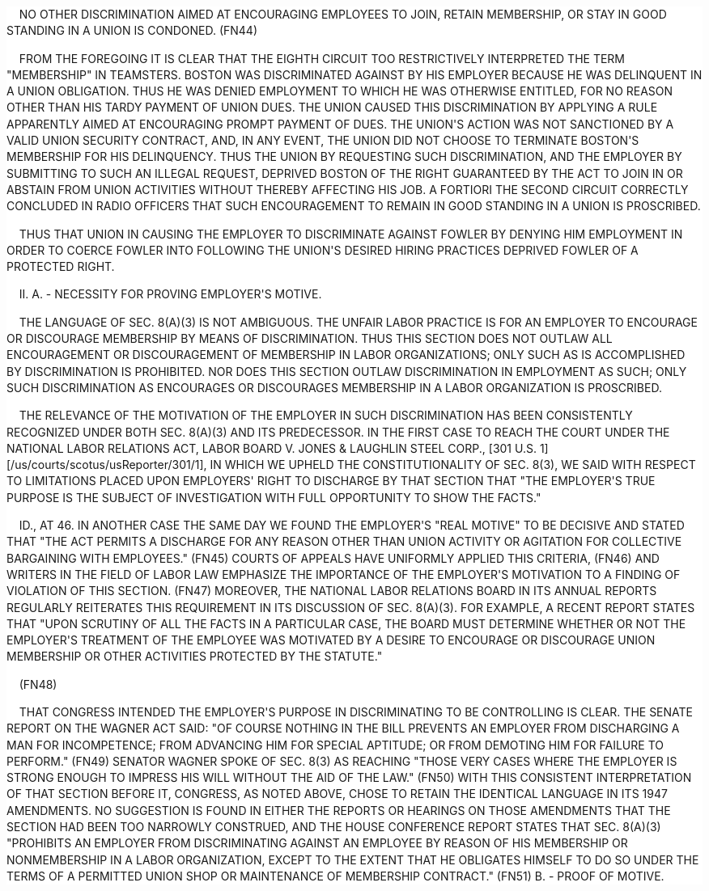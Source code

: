     NO OTHER DISCRIMINATION AIMED AT ENCOURAGING EMPLOYEES TO JOIN, RETAIN MEMBERSHIP, OR STAY IN GOOD STANDING IN A UNION IS CONDONED.  (FN44)

    FROM THE FOREGOING IT IS CLEAR THAT THE EIGHTH CIRCUIT TOO RESTRICTIVELY INTERPRETED THE TERM "MEMBERSHIP" IN TEAMSTERS.  BOSTON WAS DISCRIMINATED AGAINST BY HIS EMPLOYER BECAUSE HE WAS DELINQUENT IN A UNION OBLIGATION.  THUS HE WAS DENIED EMPLOYMENT TO WHICH HE WAS OTHERWISE ENTITLED, FOR NO REASON OTHER THAN HIS TARDY PAYMENT OF UNION DUES.  THE UNION CAUSED THIS DISCRIMINATION BY APPLYING A RULE APPARENTLY AIMED AT ENCOURAGING PROMPT PAYMENT OF DUES.  THE UNION'S ACTION WAS NOT SANCTIONED BY A VALID UNION SECURITY CONTRACT, AND, IN ANY EVENT, THE UNION DID NOT CHOOSE TO TERMINATE BOSTON'S MEMBERSHIP FOR HIS DELINQUENCY.  THUS THE UNION BY REQUESTING SUCH DISCRIMINATION, AND THE EMPLOYER BY SUBMITTING TO SUCH AN ILLEGAL REQUEST, DEPRIVED BOSTON OF THE RIGHT GUARANTEED BY THE ACT TO JOIN IN OR ABSTAIN FROM UNION ACTIVITIES WITHOUT THEREBY AFFECTING HIS JOB.  A FORTIORI THE SECOND CIRCUIT CORRECTLY CONCLUDED IN RADIO OFFICERS THAT SUCH ENCOURAGEMENT TO REMAIN IN GOOD STANDING IN A UNION IS PROSCRIBED.

    THUS THAT UNION IN CAUSING THE EMPLOYER TO DISCRIMINATE AGAINST FOWLER BY DENYING HIM EMPLOYMENT IN ORDER TO COERCE FOWLER INTO FOLLOWING THE UNION'S DESIRED HIRING PRACTICES DEPRIVED FOWLER OF A PROTECTED RIGHT.

    II.  A. - NECESSITY FOR PROVING EMPLOYER'S MOTIVE.

    THE LANGUAGE OF SEC. 8(A)(3) IS NOT AMBIGUOUS.  THE UNFAIR LABOR PRACTICE IS FOR AN EMPLOYER TO ENCOURAGE OR DISCOURAGE MEMBERSHIP BY MEANS OF DISCRIMINATION.  THUS THIS SECTION DOES NOT OUTLAW ALL ENCOURAGEMENT OR DISCOURAGEMENT OF MEMBERSHIP IN LABOR ORGANIZATIONS; ONLY SUCH AS IS ACCOMPLISHED BY DISCRIMINATION IS PROHIBITED.  NOR DOES THIS SECTION OUTLAW DISCRIMINATION IN EMPLOYMENT AS SUCH; ONLY SUCH DISCRIMINATION AS ENCOURAGES OR DISCOURAGES MEMBERSHIP IN A LABOR ORGANIZATION IS PROSCRIBED.

    THE RELEVANCE OF THE MOTIVATION OF THE EMPLOYER IN SUCH DISCRIMINATION HAS BEEN CONSISTENTLY RECOGNIZED UNDER BOTH SEC. 8(A)(3) AND ITS PREDECESSOR.  IN THE FIRST CASE TO REACH THE COURT UNDER THE NATIONAL LABOR RELATIONS ACT, LABOR BOARD V. JONES & LAUGHLIN STEEL CORP., [301 U.S. 1][/us/courts/scotus/usReporter/301/1], IN WHICH WE UPHELD THE CONSTITUTIONALITY OF SEC. 8(3), WE SAID WITH RESPECT TO LIMITATIONS PLACED UPON EMPLOYERS' RIGHT TO DISCHARGE BY THAT SECTION THAT "THE EMPLOYER'S TRUE PURPOSE IS THE SUBJECT OF INVESTIGATION WITH FULL OPPORTUNITY TO SHOW THE FACTS."

    ID., AT 46.  IN ANOTHER CASE THE SAME DAY WE FOUND THE EMPLOYER'S "REAL MOTIVE" TO BE DECISIVE AND STATED THAT "THE ACT PERMITS A DISCHARGE FOR ANY REASON OTHER THAN UNION ACTIVITY OR AGITATION FOR COLLECTIVE BARGAINING WITH EMPLOYEES."  (FN45)  COURTS OF APPEALS HAVE UNIFORMLY APPLIED THIS CRITERIA, (FN46) AND WRITERS IN THE FIELD OF LABOR LAW EMPHASIZE THE IMPORTANCE OF THE EMPLOYER'S MOTIVATION TO A FINDING OF VIOLATION OF THIS SECTION.  (FN47)  MOREOVER, THE NATIONAL LABOR RELATIONS BOARD IN ITS ANNUAL REPORTS REGULARLY REITERATES THIS REQUIREMENT IN ITS DISCUSSION OF SEC. 8(A)(3).  FOR EXAMPLE, A RECENT REPORT STATES THAT "UPON SCRUTINY OF ALL THE FACTS IN A PARTICULAR CASE, THE BOARD MUST DETERMINE WHETHER OR NOT THE EMPLOYER'S TREATMENT OF THE EMPLOYEE WAS MOTIVATED BY A DESIRE TO ENCOURAGE OR DISCOURAGE UNION MEMBERSHIP OR OTHER ACTIVITIES PROTECTED BY THE STATUTE."

    (FN48)

    THAT CONGRESS INTENDED THE EMPLOYER'S PURPOSE IN DISCRIMINATING TO BE CONTROLLING IS CLEAR.  THE SENATE REPORT ON THE WAGNER ACT SAID:  "OF COURSE NOTHING IN THE BILL PREVENTS AN EMPLOYER FROM DISCHARGING A MAN FOR INCOMPETENCE; FROM ADVANCING HIM FOR SPECIAL APTITUDE; OR FROM DEMOTING HIM FOR FAILURE TO PERFORM."  (FN49)  SENATOR WAGNER SPOKE OF SEC. 8(3) AS REACHING "THOSE VERY CASES WHERE THE EMPLOYER IS STRONG ENOUGH TO IMPRESS HIS WILL WITHOUT THE AID OF THE LAW."  (FN50)  WITH THIS CONSISTENT INTERPRETATION OF THAT SECTION BEFORE IT, CONGRESS, AS NOTED ABOVE, CHOSE TO RETAIN THE IDENTICAL LANGUAGE IN ITS 1947 AMENDMENTS.  NO SUGGESTION IS FOUND IN EITHER THE REPORTS OR HEARINGS ON THOSE AMENDMENTS THAT THE SECTION HAD BEEN TOO NARROWLY CONSTRUED, AND THE HOUSE CONFERENCE REPORT STATES THAT SEC. 8(A)(3) "PROHIBITS AN EMPLOYER FROM DISCRIMINATING AGAINST AN EMPLOYEE BY REASON OF HIS MEMBERSHIP OR NONMEMBERSHIP IN A LABOR ORGANIZATION, EXCEPT TO THE EXTENT THAT HE OBLIGATES HIMSELF TO DO SO UNDER THE TERMS OF A PERMITTED UNION SHOP OR MAINTENANCE OF MEMBERSHIP CONTRACT."  (FN51) B. - PROOF OF MOTIVE.
